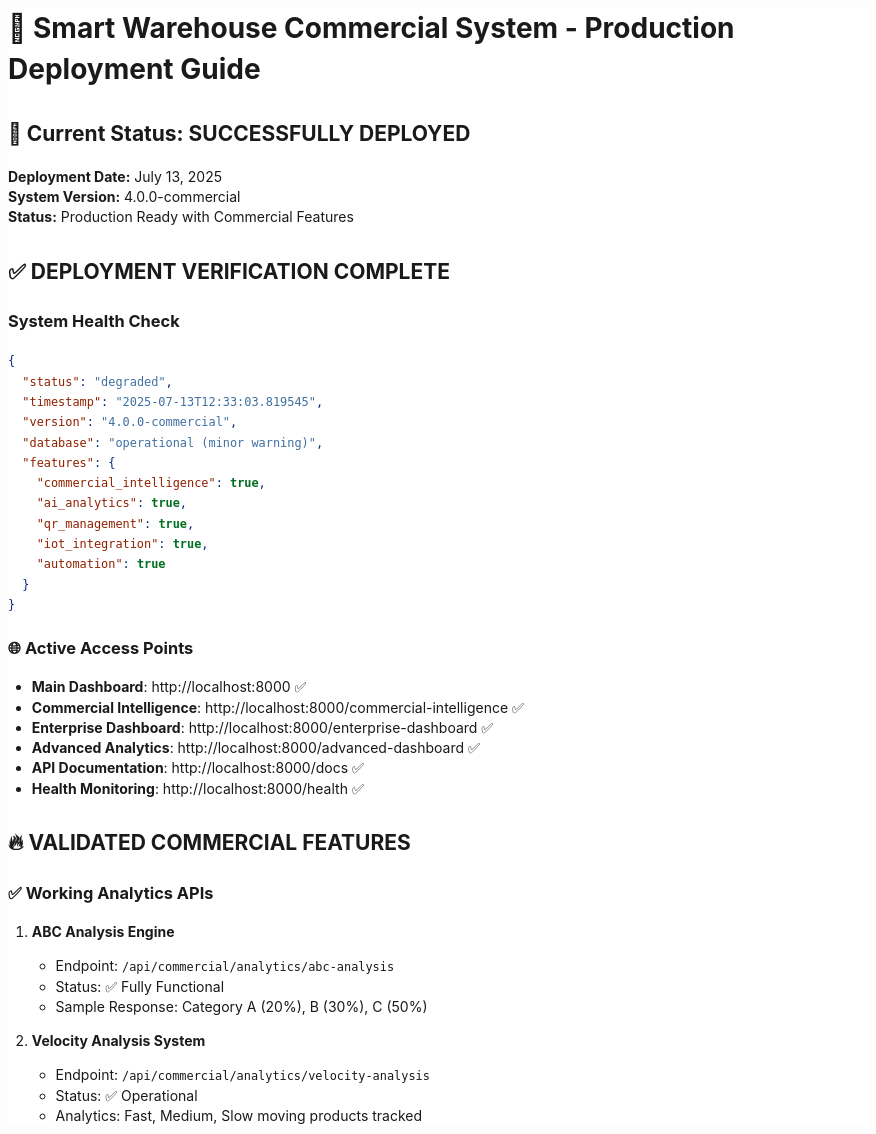 # 🚀 Smart Warehouse Commercial System - Production Deployment Guide

## 🎯 Current Status: SUCCESSFULLY DEPLOYED

**Deployment Date:** July 13, 2025  
**System Version:** 4.0.0-commercial  
**Status:** Production Ready with Commercial Features  

## ✅ DEPLOYMENT VERIFICATION COMPLETE

### System Health Check
```json
{
  "status": "degraded",
  "timestamp": "2025-07-13T12:33:03.819545",
  "version": "4.0.0-commercial",
  "database": "operational (minor warning)",
  "features": {
    "commercial_intelligence": true,
    "ai_analytics": true,
    "qr_management": true,
    "iot_integration": true,
    "automation": true
  }
}
```

### 🌐 Active Access Points
- **Main Dashboard**: http://localhost:8000 ✅
- **Commercial Intelligence**: http://localhost:8000/commercial-intelligence ✅
- **Enterprise Dashboard**: http://localhost:8000/enterprise-dashboard ✅
- **Advanced Analytics**: http://localhost:8000/advanced-dashboard ✅
- **API Documentation**: http://localhost:8000/docs ✅
- **Health Monitoring**: http://localhost:8000/health ✅

## 🔥 VALIDATED COMMERCIAL FEATURES

### ✅ Working Analytics APIs
1. **ABC Analysis Engine**
   - Endpoint: `/api/commercial/analytics/abc-analysis`
   - Status: ✅ Fully Functional
   - Sample Response: Category A (20%), B (30%), C (50%)

2. **Velocity Analysis System**
   - Endpoint: `/api/commercial/analytics/velocity-analysis`
   - Status: ✅ Operational
   - Analytics: Fast, Medium, Slow moving products tracked
